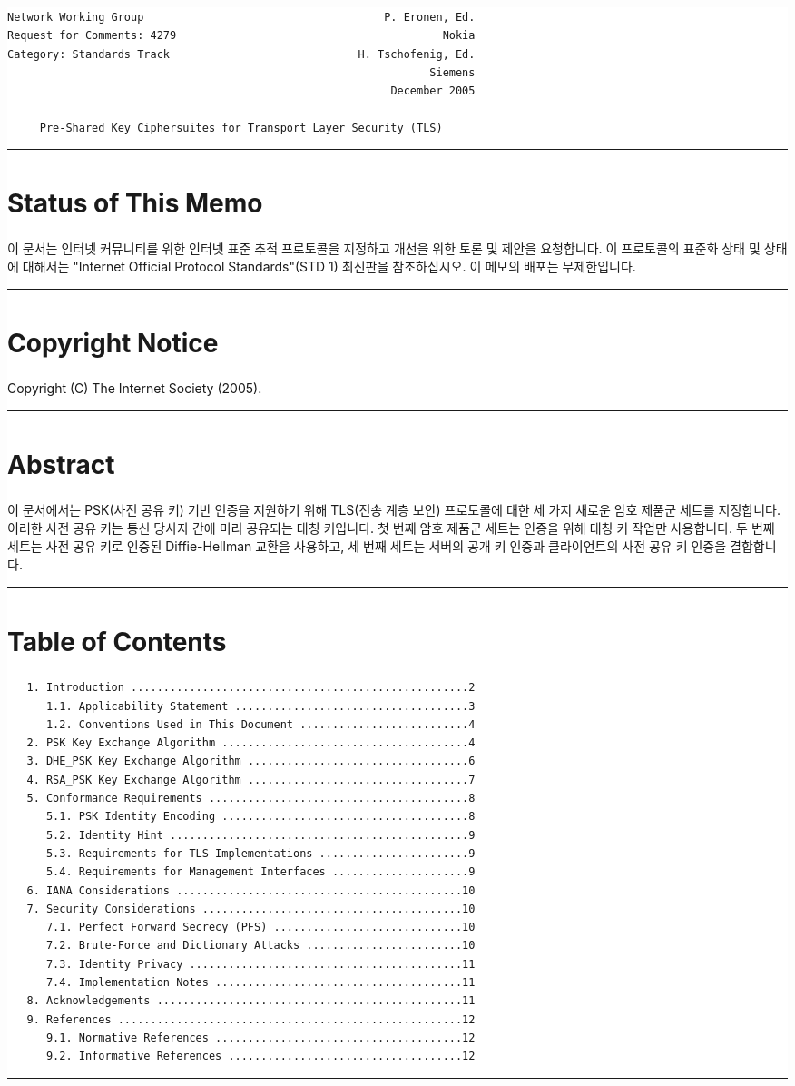

```text
Network Working Group                                     P. Eronen, Ed.
Request for Comments: 4279                                         Nokia
Category: Standards Track                             H. Tschofenig, Ed.
                                                                 Siemens
                                                           December 2005

     Pre-Shared Key Ciphersuites for Transport Layer Security (TLS)
```

---
# **Status of This Memo**

이 문서는 인터넷 커뮤니티를 위한 인터넷 표준 추적 프로토콜을 지정하고 개선을 위한 토론 및 제안을 요청합니다. 이 프로토콜의 표준화 상태 및 상태에 대해서는 "Internet Official Protocol Standards"\(STD 1\) 최신판을 참조하십시오. 이 메모의 배포는 무제한입니다.

---
# **Copyright Notice**

Copyright \(C\) The Internet Society \(2005\).

---
# **Abstract**

이 문서에서는 PSK\(사전 공유 키\) 기반 인증을 지원하기 위해 TLS\(전송 계층 보안\) 프로토콜에 대한 세 가지 새로운 암호 제품군 세트를 지정합니다. 이러한 사전 공유 키는 통신 당사자 간에 미리 공유되는 대칭 키입니다. 첫 번째 암호 제품군 세트는 인증을 위해 대칭 키 작업만 사용합니다. 두 번째 세트는 사전 공유 키로 인증된 Diffie-Hellman 교환을 사용하고, 세 번째 세트는 서버의 공개 키 인증과 클라이언트의 사전 공유 키 인증을 결합합니다.

---
# **Table of Contents**

```text
   1. Introduction ....................................................2
      1.1. Applicability Statement ....................................3
      1.2. Conventions Used in This Document ..........................4
   2. PSK Key Exchange Algorithm ......................................4
   3. DHE_PSK Key Exchange Algorithm ..................................6
   4. RSA_PSK Key Exchange Algorithm ..................................7
   5. Conformance Requirements ........................................8
      5.1. PSK Identity Encoding ......................................8
      5.2. Identity Hint ..............................................9
      5.3. Requirements for TLS Implementations .......................9
      5.4. Requirements for Management Interfaces .....................9
   6. IANA Considerations ............................................10
   7. Security Considerations ........................................10
      7.1. Perfect Forward Secrecy (PFS) .............................10
      7.2. Brute-Force and Dictionary Attacks ........................10
      7.3. Identity Privacy ..........................................11
      7.4. Implementation Notes ......................................11
   8. Acknowledgements ...............................................11
   9. References .....................................................12
      9.1. Normative References ......................................12
      9.2. Informative References ....................................12
```

---
